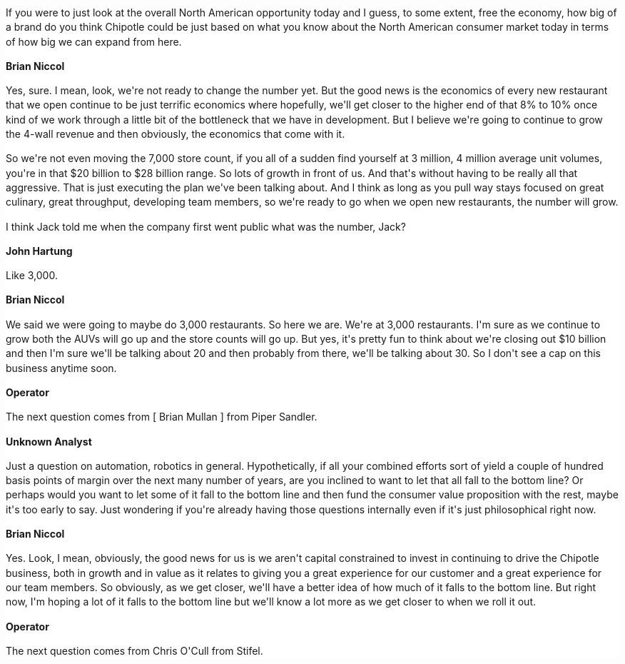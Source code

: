 If you were to just look at the overall North American opportunity today and I guess, to some extent, free the economy, how big of a brand do you think Chipotle could be just based on what you know about the North American consumer market today in terms of how big we can expand from here.

**Brian Niccol**

Yes, sure. I mean, look, we're not ready to change the number yet. But the good news is the economics of every new restaurant that we open continue to be just terrific economics where hopefully, we'll get closer to the higher end of that 8% to 10% once kind of we work through a little bit of the bottleneck that we have in development. But I believe we're going to continue to grow the 4-wall revenue and then obviously, the economics that come with it. 

So we're not even moving the 7,000 store count, if you all of a sudden find yourself at 3 million, 4 million average unit volumes, you're in that $20 billion to $28 billion range. So lots of growth in front of us. And that's without having to be really all that aggressive. That is just executing the plan we've been talking about. And I think as long as you pull way stays focused on great culinary, great throughput, developing team members, so we're ready to go when we open new restaurants, the number will grow. 

I think Jack told me when the company first went public what was the number, Jack?

**John Hartung**

Like 3,000.

**Brian Niccol**

We said we were going to maybe do 3,000 restaurants. So here we are. We're at 3,000 restaurants. I'm sure as we continue to grow both the AUVs will go up and the store counts will go up. But yes, it's pretty fun to think about we're closing out $10 billion and then I'm sure we'll be talking about 20 and then probably from there, we'll be talking about 30. So I don't see a cap on this business anytime soon.

**Operator**

The next question comes from [ Brian Mullan ] from Piper Sandler.

**Unknown Analyst**

Just a question on automation, robotics in general. Hypothetically, if all your combined efforts sort of yield a couple of hundred basis points of margin over the next many number of years, are you inclined to want to let that all fall to the bottom line? Or perhaps would you want to let some of it fall to the bottom line and then fund the consumer value proposition with the rest, maybe it's too early to say. Just wondering if you're already having those questions internally even if it's just philosophical right now.

**Brian Niccol**

Yes. Look, I mean, obviously, the good news for us is we aren't capital constrained to invest in continuing to drive the Chipotle business, both in growth and in value as it relates to giving you a great experience for our customer and a great experience for our team members. So obviously, as we get closer, we'll have a better idea of how much of it falls to the bottom line. But right now, I'm hoping a lot of it falls to the bottom line but we'll know a lot more as we get closer to when we roll it out.

**Operator**

The next question comes from Chris O'Cull from Stifel.
